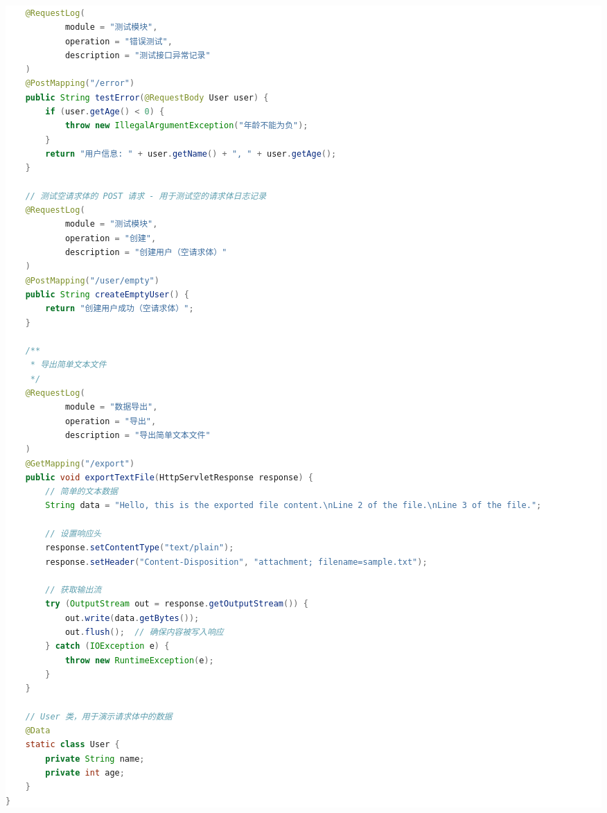 ```java
    @RequestLog(
            module = "测试模块",
            operation = "错误测试",
            description = "测试接口异常记录"
    )
    @PostMapping("/error")
    public String testError(@RequestBody User user) {
        if (user.getAge() < 0) {
            throw new IllegalArgumentException("年龄不能为负");
        }
        return "用户信息: " + user.getName() + ", " + user.getAge();
    }

    // 测试空请求体的 POST 请求 - 用于测试空的请求体日志记录
    @RequestLog(
            module = "测试模块",
            operation = "创建",
            description = "创建用户（空请求体）"
    )
    @PostMapping("/user/empty")
    public String createEmptyUser() {
        return "创建用户成功（空请求体）";
    }

    /**
     * 导出简单文本文件
     */
    @RequestLog(
            module = "数据导出",
            operation = "导出",
            description = "导出简单文本文件"
    )
    @GetMapping("/export")
    public void exportTextFile(HttpServletResponse response) {
        // 简单的文本数据
        String data = "Hello, this is the exported file content.\nLine 2 of the file.\nLine 3 of the file.";

        // 设置响应头
        response.setContentType("text/plain");
        response.setHeader("Content-Disposition", "attachment; filename=sample.txt");

        // 获取输出流
        try (OutputStream out = response.getOutputStream()) {
            out.write(data.getBytes());
            out.flush();  // 确保内容被写入响应
        } catch (IOException e) {
            throw new RuntimeException(e);
        }
    }

    // User 类，用于演示请求体中的数据
    @Data
    static class User {
        private String name;
        private int age;
    }
}
```
